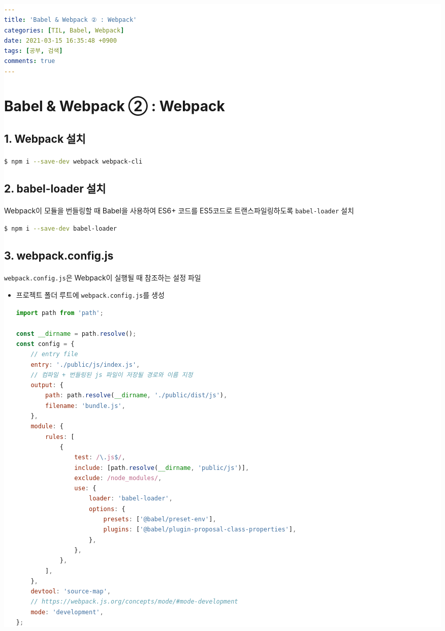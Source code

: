 ```yaml
---
title: 'Babel & Webpack ② : Webpack'
categories: [TIL, Babel, Webpack]
date: 2021-03-15 16:35:48 +0900
tags: [공부, 검색]
comments: true
---
```


# Babel & Webpack ② : Webpack

## **1.** Webpack 설치 
```sh
$ npm i --save-dev webpack webpack-cli
```

## **2.** babel-loader 설치 
Webpack이 모듈을 번들링할 때 Babel을 사용하여 ES6+ 코드를 ES5코드로 트랜스파일링하도록 `babel-loader` 설치
```sh
$ npm i --save-dev babel-loader
```

## **3.** webpack.config.js
`webpack.config.js`은 Webpack이 실행될 때 참조하는 설정 파일      
- 프로젝트 폴더 루트에 `webpack.config.js`를 생성
    ```js
    import path from 'path';

    const __dirname = path.resolve();
    const config = {
        // entry file    
        entry: './public/js/index.js',
        // 컴파일 + 번들링된 js 파일이 저장될 경로와 이름 지정
        output: {
            path: path.resolve(__dirname, './public/dist/js'),
            filename: 'bundle.js',
        },
        module: {
            rules: [
                {
                    test: /\.js$/,
                    include: [path.resolve(__dirname, 'public/js')],
                    exclude: /node_modules/,
                    use: {
                        loader: 'babel-loader',
                        options: {
                            presets: ['@babel/preset-env'],
                            plugins: ['@babel/plugin-proposal-class-properties'],
                        },
                    },
                },
            ],
        },
        devtool: 'source-map',
        // https://webpack.js.org/concepts/mode/#mode-development
        mode: 'development',
    };
